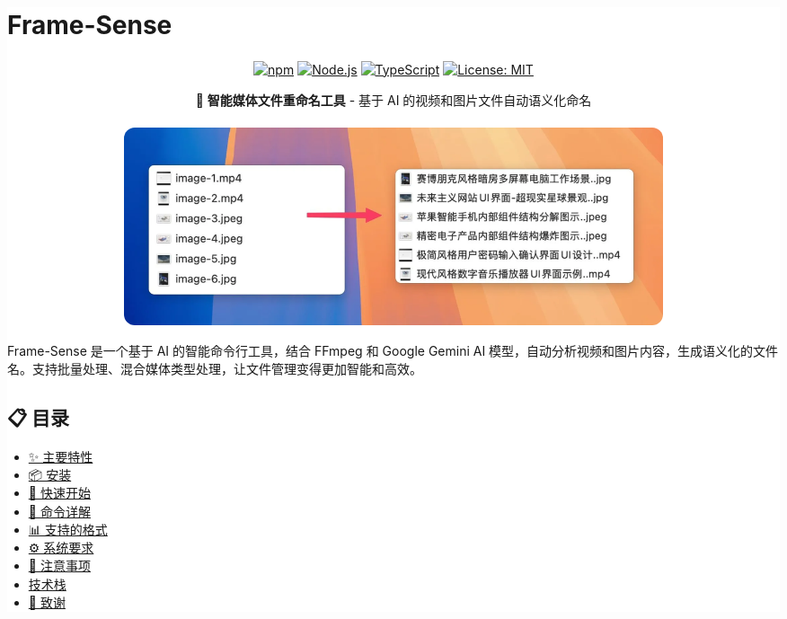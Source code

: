# Frame-Sense

<div align="center">


[![npm](https://img.shields.io/npm/v/@zhangziheng/frame-sense)](https://www.npmjs.com/package/@zhangziheng/frame-sense)
[![Node.js](https://img.shields.io/badge/node-%3E%3D18.0.0-brightgreen)](https://nodejs.org/)
[![TypeScript](https://img.shields.io/badge/typescript-5.7.2-blue)](https://www.typescriptlang.org/)
[![License: MIT](https://img.shields.io/badge/License-MIT-yellow.svg)](https://opensource.org/licenses/MIT)


🎯 **智能媒体文件重命名工具** - 基于 AI 的视频和图片文件自动语义化命名
<br/>
<br/>
<img src="assets/preview.webp" alt="Frame-Sense Hero" width="600" style="border-radius: 12px;" />

</div>


Frame-Sense 是一个基于 AI 的智能命令行工具，结合 FFmpeg 和 Google Gemini AI 模型，自动分析视频和图片内容，生成语义化的文件名。支持批量处理、混合媒体类型处理，让文件管理变得更加智能和高效。

## 📋 目录

- [✨ 主要特性](#-主要特性)
- [📦 安装](#-安装)
- [🚀 快速开始](#-快速开始)
- [🔧 命令详解](#-命令详解)
- [📊 支持的格式](#-支持的格式)
- [⚙️ 系统要求](#️-系统要求)
- [🚨 注意事项](#-注意事项)
- [技术栈](#技术栈)
- [🌟 致谢](#-致谢)
